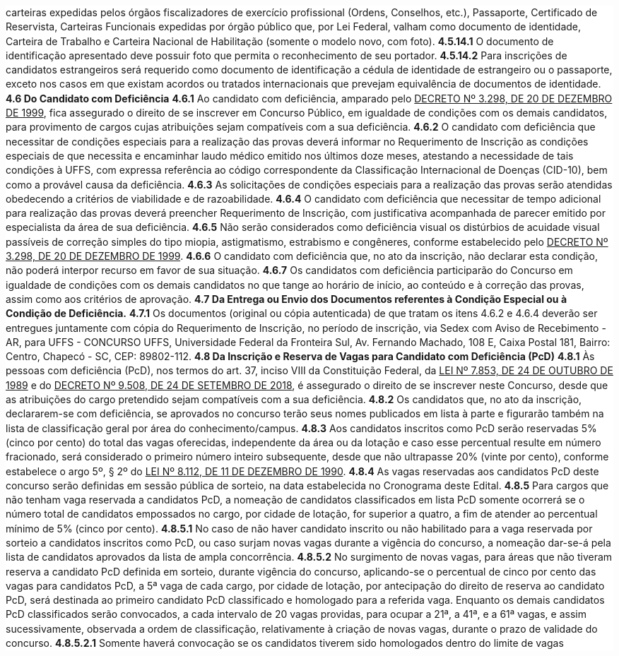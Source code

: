 carteiras expedidas pelos órgãos fiscalizadores de exercício profissional (Ordens, Conselhos, etc.), Passaporte, Certificado de Reservista, Carteiras Funcionais expedidas por órgão público que, por Lei Federal, valham como documento de identidade, Carteira de Trabalho e Carteira Nacional de Habilitação (somente o modelo novo, com foto). **4.5.14.1**  O documento de identificação apresentado deve possuir foto que permita o reconhecimento de seu portador. **4.5.14.2**  Para inscrições de candidatos estrangeiros será requerido como documento de identificação a cédula de identidade de estrangeiro ou o passaporte, exceto nos casos em que existam acordos ou tratados internacionais que prevejam equivalência de documentos de identidade. **4.6 Do Candidato com Deficiência** **4.6.1**  Ao candidato com deficiência, amparado pelo [DECRETO Nº 3.298, DE 20 DE DEZEMBRO DE 1999](http://www.planalto.gov.br/ccivil_03/decreto/d3298.htm), fica assegurado o direito de se inscrever em Concurso Público, em igualdade de condições com os demais candidatos, para provimento de cargos cujas atribuições sejam compatíveis com a sua deficiência. **4.6.2**  O candidato com deficiência que necessitar de condições especiais para a realização das provas deverá informar no Requerimento de Inscrição as condições especiais de que necessita e encaminhar laudo médico emitido nos últimos doze meses, atestando a necessidade de tais condições à UFFS, com expressa referência ao código correspondente da Classificação Internacional de Doenças (CID-10), bem como a provável causa da deficiência. **4.6.3**  As solicitações de condições especiais para a realização das provas serão atendidas obedecendo a critérios de viabilidade e de razoabilidade. **4.6.4**  O candidato com deficiência que necessitar de tempo adicional para realização das provas deverá preencher Requerimento de Inscrição, com justificativa acompanhada de parecer emitido por especialista da área de sua deficiência. **4.6.5**  Não serão considerados como deficiência visual os distúrbios de acuidade visual passíveis de correção simples do tipo miopia, astigmatismo, estrabismo e congêneres, conforme estabelecido pelo [DECRETO Nº 3.298, DE 20 DE DEZEMBRO DE 1999](http://www.planalto.gov.br/ccivil_03/decreto/d3298.htm). **4.6.6**  O candidato com deficiência que, no ato da inscrição, não declarar esta condição, não poderá interpor recurso em favor de sua situação. **4.6.7**  Os candidatos com deficiência participarão do Concurso em igualdade de condições com os demais candidatos no que tange ao horário de início, ao conteúdo e à correção das provas, assim como aos critérios de aprovação. **4.7 Da Entrega ou Envio dos Documentos referentes à Condição Especial ou à Condição de Deficiência.** **4.7.1**  Os documentos (original ou cópia autenticada) de que tratam os itens 4.6.2 e 4.6.4 deverão ser entregues juntamente com cópia do Requerimento de Inscrição, no período de inscrição, via Sedex com Aviso de Recebimento - AR, para UFFS - CONCURSO UFFS, Universidade Federal da Fronteira Sul, Av. Fernando Machado, 108 E, Caixa Postal 181, Bairro: Centro, Chapecó - SC, CEP: 89802-112. **4.8 Da Inscrição e Reserva de Vagas para Candidato com Deficiência (PcD)** **4.8.1**  Às pessoas com deficiência (PcD), nos termos do art. 37, inciso VIII da Constituição Federal, da [LEI Nº 7.853, DE 24 DE OUTUBRO DE 1989](http://www.planalto.gov.br/ccivil_03/Leis/L7853.htm) e do [DECRETO Nº 9.508, DE 24 DE SETEMBRO DE 2018](http://www.planalto.gov.br/ccivil_03/_ato2015-2018/2018/decreto/d9508.htm), é assegurado o direito de se inscrever neste Concurso, desde que as atribuições do cargo pretendido sejam compatíveis com a sua deficiência. **4.8.2**  Os candidatos que, no ato da inscrição, declararem-se com deficiência, se aprovados no concurso terão seus nomes publicados em lista à parte e figurarão também na lista de classificação geral por área do conhecimento/campus. **4.8.3**  Aos candidatos inscritos como PcD serão reservadas 5% (cinco por cento) do total das vagas oferecidas, independente da área ou da lotação e caso esse percentual resulte em número fracionado, será considerado o primeiro número inteiro subsequente, desde que não ultrapasse 20% (vinte por cento), conforme estabelece o argo 5º, § 2º do [LEI Nº 8.112, DE 11 DE DEZEMBRO DE 1990](http://www.planalto.gov.br/ccivil_03/leis/l8112cons.htm). **4.8.4**  As vagas reservadas aos candidatos PcD deste concurso serão definidas em sessão pública de sorteio, na data estabelecida no Cronograma deste Edital. **4.8.5**  Para cargos que não tenham vaga reservada a candidatos PcD, a nomeação de candidatos classificados em lista PcD somente ocorrerá se o número total de candidatos empossados no cargo, por cidade de lotação, for superior a quatro, a fim de atender ao percentual mínimo de 5% (cinco por cento). **4.8.5.1**  No caso de não haver candidato inscrito ou não habilitado para a vaga reservada por sorteio a candidatos inscritos como PcD, ou caso surjam novas vagas durante a vigência do concurso, a nomeação dar-se-á pela lista de candidatos aprovados da lista de ampla concorrência. **4.8.5.2**  No surgimento de novas vagas, para áreas que não tiveram reserva a candidato PcD definida em sorteio, durante vigência do concurso, aplicando-se o percentual de cinco por cento das vagas para candidatos PcD, a 5ª vaga de cada cargo, por cidade de lotação, por antecipação do direito de reserva ao candidato PcD, será destinada ao primeiro candidato PcD classificado e homologado para a referida vaga. Enquanto os demais candidatos PcD classificados serão convocados, a cada intervalo de 20 vagas providas, para ocupar a 21ª, a 41ª, e a 61ª vagas, e assim sucessivamente, observada a ordem de classificação, relativamente à criação de novas vagas, durante o prazo de validade do concurso. **4.8.5.2.1**  Somente haverá convocação se os candidatos tiverem sido homologados dentro do limite de vagas